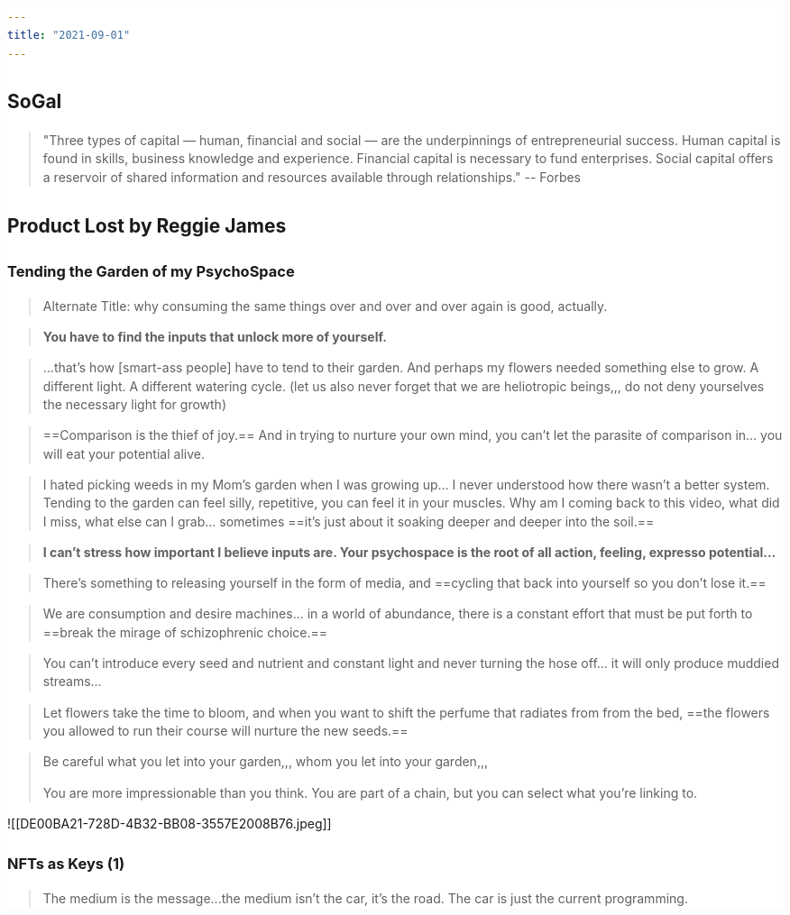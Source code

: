 ```yaml
---
title: "2021-09-01"
---
```

## SoGal
> "Three types of capital — human, financial and social — are the underpinnings of entrepreneurial success. Human capital is found in skills, business knowledge and experience. Financial capital is necessary to fund enterprises. Social capital offers a reservoir of shared information and resources available through relationships." -- Forbes
## Product Lost by Reggie James
### Tending the Garden of my PsychoSpace
> Alternate Title: why consuming the same things over and over and over again is good, actually.

> **You have to find the inputs that unlock more of yourself.**

> ...that’s how [smart-ass people] have to tend to their garden. And perhaps my flowers needed something else to grow. A different light. A different watering cycle. (let us also never forget that we are heliotropic beings,,, do not deny yourselves the necessary light for growth)

> ==Comparison is the thief of joy.== And in trying to nurture your own mind, you can’t let the parasite of comparison in… you will eat your potential alive.

> I hated picking weeds in my Mom’s garden when I was growing up… I never understood how there wasn’t a better system. Tending to the garden can feel silly, repetitive, you can feel it in your muscles. Why am I coming back to this video, what did I miss, what else can I grab… sometimes ==it’s just about it soaking deeper and deeper into the soil.==

> **I can’t stress how important I believe inputs are. Your psychospace is the root of all action, feeling, expresso potential…**

> There’s something to releasing yourself in the form of media, and ==cycling that back into yourself so you don’t lose it.==

> We are consumption and desire machines… in a world of abundance, there is a constant effort that must be put forth to ==break the mirage of schizophrenic choice.==

> You can’t introduce every seed and nutrient and constant light and never turning the hose off… it will only produce muddied streams…

> Let flowers take the time to bloom, and when you want to shift the perfume that radiates from from the bed, ==the flowers you allowed to run their course will nurture the new seeds.==

> Be careful what you let into your garden,,, whom you let into your garden,,,
> 
> You are more impressionable than you think. You are part of a chain, but you can select what you’re linking to.

![[DE00BA21-728D-4B32-BB08-3557E2008B76.jpeg]]
### NFTs as Keys (1)
> The medium is the message...the medium isn’t the car, it’s the road. The car is just the current programming.
